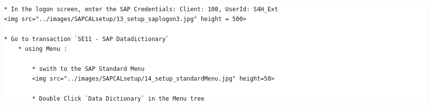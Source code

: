     * In the logon screen, enter the SAP Credentials: Client: 100, UserId: S4H_Ext
    <img src="../images/SAPCALsetup/13_setup_saplogon3.jpg" height = 500>
    
    * Go to transaction `SE11 - SAP Datadictionary`
        * using Menu : 
        
            * swith to the SAP Standard Menu
            <img src="../images/SAPCALsetup/14_setup_standardMenu.jpg" height=50>
        
            * Double Click `Data Dictionary` in the Menu tree